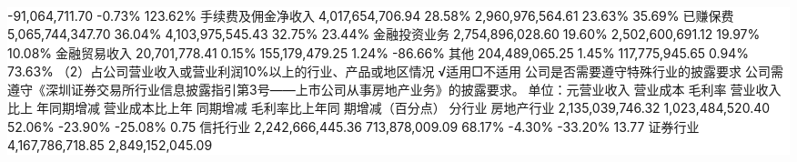 -91,064,711.70
-0.73%
123.62%
手续费及佣金净收入
4,017,654,706.94
28.58%
2,960,976,564.61
23.63%
35.69%
已赚保费
5,065,744,347.70
36.04%
4,103,975,545.43
32.75%
23.44%
金融投资业务
2,754,896,028.60
19.60%
2,502,600,691.12
19.97%
10.08%
金融贸易收入
20,701,778.41
0.15%
155,179,479.25
1.24%
-86.66%
其他
204,489,065.25
1.45%
117,775,945.65
0.94%
73.63%
（2）占公司营业收入或营业利润10%以上的行业、产品或地区情况
√适用□不适用
公司是否需要遵守特殊行业的披露要求
公司需遵守《深圳证券交易所行业信息披露指引第3号——上市公司从事房地产业务》的披露要求。
单位：元营业收入
营业成本
毛利率
营业收入比上
年同期增减
营业成本比上年
同期增减
毛利率比上年同
期增减（百分点）
分行业
房地产行业
2,135,039,746.32
1,023,484,520.40
52.06%
-23.90%
-25.08%
0.75
信托行业
2,242,666,445.36
713,878,009.09
68.17%
-4.30%
-33.20%
13.77
证券行业
4,167,786,718.85
2,849,152,045.09